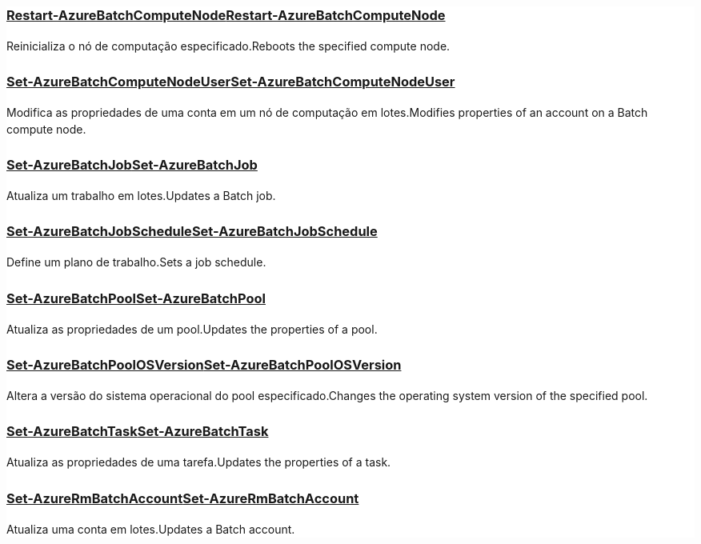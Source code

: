 ### [<span data-ttu-id="724b4-209">Restart-AzureBatchComputeNode</span><span class="sxs-lookup"><span data-stu-id="724b4-209">Restart-AzureBatchComputeNode</span></span>](Restart-AzureBatchComputeNode.md)
<span data-ttu-id="724b4-210">Reinicializa o nó de computação especificado.</span><span class="sxs-lookup"><span data-stu-id="724b4-210">Reboots the specified compute node.</span></span>

### [<span data-ttu-id="724b4-211">Set-AzureBatchComputeNodeUser</span><span class="sxs-lookup"><span data-stu-id="724b4-211">Set-AzureBatchComputeNodeUser</span></span>](Set-AzureBatchComputeNodeUser.md)
<span data-ttu-id="724b4-212">Modifica as propriedades de uma conta em um nó de computação em lotes.</span><span class="sxs-lookup"><span data-stu-id="724b4-212">Modifies properties of an account on a Batch compute node.</span></span>

### [<span data-ttu-id="724b4-213">Set-AzureBatchJob</span><span class="sxs-lookup"><span data-stu-id="724b4-213">Set-AzureBatchJob</span></span>](Set-AzureBatchJob.md)
<span data-ttu-id="724b4-214">Atualiza um trabalho em lotes.</span><span class="sxs-lookup"><span data-stu-id="724b4-214">Updates a Batch job.</span></span>

### [<span data-ttu-id="724b4-215">Set-AzureBatchJobSchedule</span><span class="sxs-lookup"><span data-stu-id="724b4-215">Set-AzureBatchJobSchedule</span></span>](Set-AzureBatchJobSchedule.md)
<span data-ttu-id="724b4-216">Define um plano de trabalho.</span><span class="sxs-lookup"><span data-stu-id="724b4-216">Sets a job schedule.</span></span>

### [<span data-ttu-id="724b4-217">Set-AzureBatchPool</span><span class="sxs-lookup"><span data-stu-id="724b4-217">Set-AzureBatchPool</span></span>](Set-AzureBatchPool.md)
<span data-ttu-id="724b4-218">Atualiza as propriedades de um pool.</span><span class="sxs-lookup"><span data-stu-id="724b4-218">Updates the properties of a pool.</span></span>

### [<span data-ttu-id="724b4-219">Set-AzureBatchPoolOSVersion</span><span class="sxs-lookup"><span data-stu-id="724b4-219">Set-AzureBatchPoolOSVersion</span></span>](Set-AzureBatchPoolOSVersion.md)
<span data-ttu-id="724b4-220">Altera a versão do sistema operacional do pool especificado.</span><span class="sxs-lookup"><span data-stu-id="724b4-220">Changes the operating system version of the specified pool.</span></span>

### [<span data-ttu-id="724b4-221">Set-AzureBatchTask</span><span class="sxs-lookup"><span data-stu-id="724b4-221">Set-AzureBatchTask</span></span>](Set-AzureBatchTask.md)
<span data-ttu-id="724b4-222">Atualiza as propriedades de uma tarefa.</span><span class="sxs-lookup"><span data-stu-id="724b4-222">Updates the properties of a task.</span></span>

### [<span data-ttu-id="724b4-223">Set-AzureRmBatchAccount</span><span class="sxs-lookup"><span data-stu-id="724b4-223">Set-AzureRmBatchAccount</span></span>](Set-AzureRmBatchAccount.md)
<span data-ttu-id="724b4-224">Atualiza uma conta em lotes.</span><span class="sxs-lookup"><span data-stu-id="724b4-224">Updates a Batch account.</span></span>
